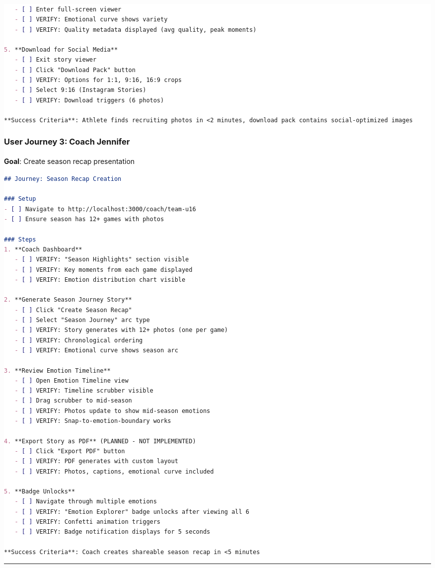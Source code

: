 ```markdown
   - [ ] Enter full-screen viewer
   - [ ] VERIFY: Emotional curve shows variety
   - [ ] VERIFY: Quality metadata displayed (avg quality, peak moments)

5. **Download for Social Media**
   - [ ] Exit story viewer
   - [ ] Click "Download Pack" button
   - [ ] VERIFY: Options for 1:1, 9:16, 16:9 crops
   - [ ] Select 9:16 (Instagram Stories)
   - [ ] VERIFY: Download triggers (6 photos)

**Success Criteria**: Athlete finds recruiting photos in <2 minutes, download pack contains social-optimized images
```

### User Journey 3: Coach Jennifer

**Goal**: Create season recap presentation

```markdown
## Journey: Season Recap Creation

### Setup
- [ ] Navigate to http://localhost:3000/coach/team-u16
- [ ] Ensure season has 12+ games with photos

### Steps
1. **Coach Dashboard**
   - [ ] VERIFY: "Season Highlights" section visible
   - [ ] VERIFY: Key moments from each game displayed
   - [ ] VERIFY: Emotion distribution chart visible

2. **Generate Season Journey Story**
   - [ ] Click "Create Season Recap"
   - [ ] Select "Season Journey" arc type
   - [ ] VERIFY: Story generates with 12+ photos (one per game)
   - [ ] VERIFY: Chronological ordering
   - [ ] VERIFY: Emotional curve shows season arc

3. **Review Emotion Timeline**
   - [ ] Open Emotion Timeline view
   - [ ] VERIFY: Timeline scrubber visible
   - [ ] Drag scrubber to mid-season
   - [ ] VERIFY: Photos update to show mid-season emotions
   - [ ] VERIFY: Snap-to-emotion-boundary works

4. **Export Story as PDF** (PLANNED - NOT IMPLEMENTED)
   - [ ] Click "Export PDF" button
   - [ ] VERIFY: PDF generates with custom layout
   - [ ] VERIFY: Photos, captions, emotional curve included

5. **Badge Unlocks**
   - [ ] Navigate through multiple emotions
   - [ ] VERIFY: "Emotion Explorer" badge unlocks after viewing all 6
   - [ ] VERIFY: Confetti animation triggers
   - [ ] VERIFY: Badge notification displays for 5 seconds

**Success Criteria**: Coach creates shareable season recap in <5 minutes
```

---